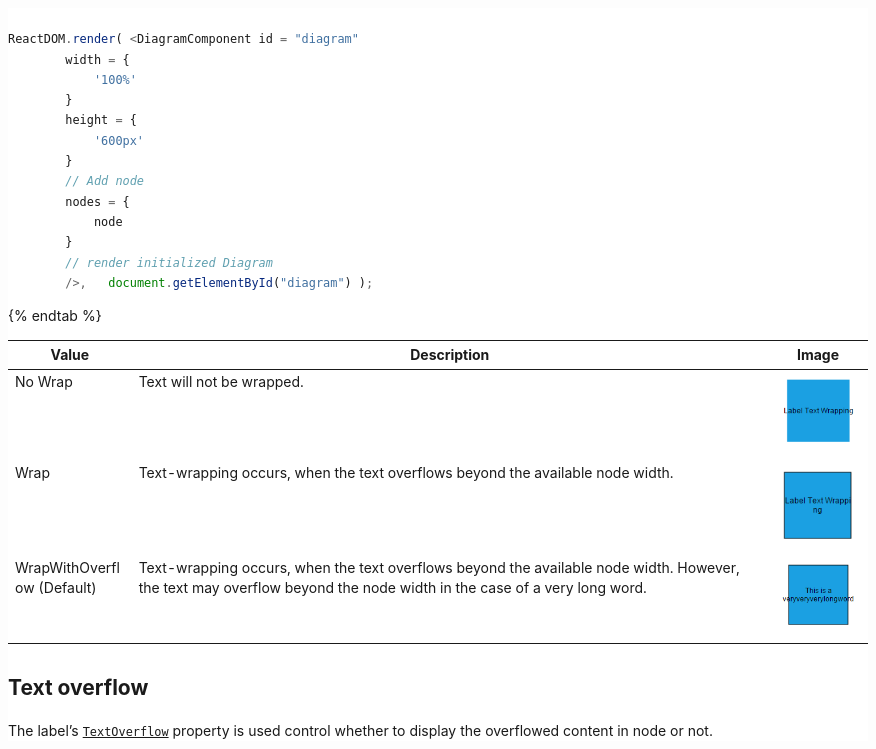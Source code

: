 ```typescript

ReactDOM.render( <DiagramComponent id = "diagram"
        width = {
            '100%'
        }
        height = {
            '600px'
        }
        // Add node
        nodes = {
            node
        }
        // render initialized Diagram
        />,   document.getElementById("diagram") );

```

{% endtab %}

| Value | Description | Image |
| -------- | -------- | -------- |
| No Wrap | Text will not be wrapped. | ![Label No Wrap](images/Wrap1.png) |
| Wrap | Text-wrapping occurs, when the text overflows beyond the available node width. | ![Label Wrap](images/Wrap2.png) |
| WrapWithOverflow (Default) | Text-wrapping occurs, when the text overflows beyond the available node width. However, the text may overflow beyond the node width in the case of a very long word. | ![Label WrapWith Overflow](images/Wrap3.png) |

## Text overflow

The label’s [`TextOverflow`](../api/diagram/textStyleModel#textOverFlow-textoverflow) property is used control whether to display the overflowed content in node or not.
